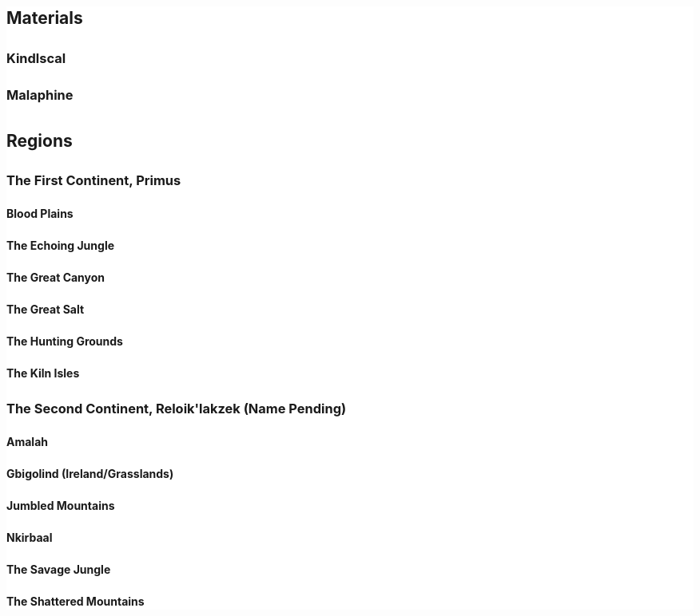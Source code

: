 ## Materials
### Kindlscal
### Malaphine
## Regions
### The First Continent, Primus
#### Blood Plains
#### The Echoing Jungle
#### The Great Canyon
#### The Great Salt
#### The Hunting Grounds
#### The Kiln Isles
### The Second Continent, Reloik'lakzek (Name Pending)
#### Amalah
#### Gbigolind (Ireland/Grasslands)
#### Jumbled Mountains
#### Nkirbaal
#### The Savage Jungle
#### The Shattered Mountains
